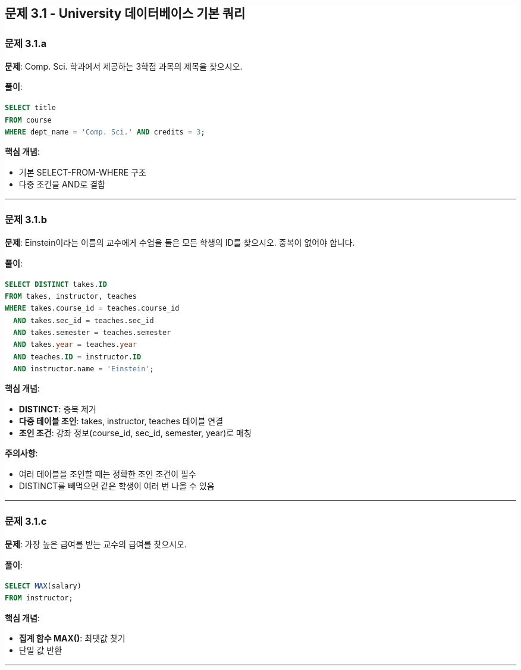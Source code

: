 
## 문제 3.1 - University 데이터베이스 기본 쿼리

### 문제 3.1.a
**문제**: Comp. Sci. 학과에서 제공하는 3학점 과목의 제목을 찾으시오.

**풀이**:
```sql
SELECT title
FROM course
WHERE dept_name = 'Comp. Sci.' AND credits = 3;
```

**핵심 개념**:
- 기본 SELECT-FROM-WHERE 구조
- 다중 조건을 AND로 결합

---

### 문제 3.1.b
**문제**: Einstein이라는 이름의 교수에게 수업을 들은 모든 학생의 ID를 찾으시오. 중복이 없어야 합니다.

**풀이**:
```sql
SELECT DISTINCT takes.ID
FROM takes, instructor, teaches
WHERE takes.course_id = teaches.course_id
  AND takes.sec_id = teaches.sec_id
  AND takes.semester = teaches.semester
  AND takes.year = teaches.year
  AND teaches.ID = instructor.ID
  AND instructor.name = 'Einstein';
```

**핵심 개념**:
- **DISTINCT**: 중복 제거
- **다중 테이블 조인**: takes, instructor, teaches 테이블 연결
- **조인 조건**: 강좌 정보(course_id, sec_id, semester, year)로 매칭

**주의사항**:
- 여러 테이블을 조인할 때는 정확한 조인 조건이 필수
- DISTINCT를 빼먹으면 같은 학생이 여러 번 나올 수 있음

---

### 문제 3.1.c
**문제**: 가장 높은 급여를 받는 교수의 급여를 찾으시오.

**풀이**:
```sql
SELECT MAX(salary)
FROM instructor;
```

**핵심 개념**:
- **집계 함수 MAX()**: 최댓값 찾기
- 단일 값 반환

---